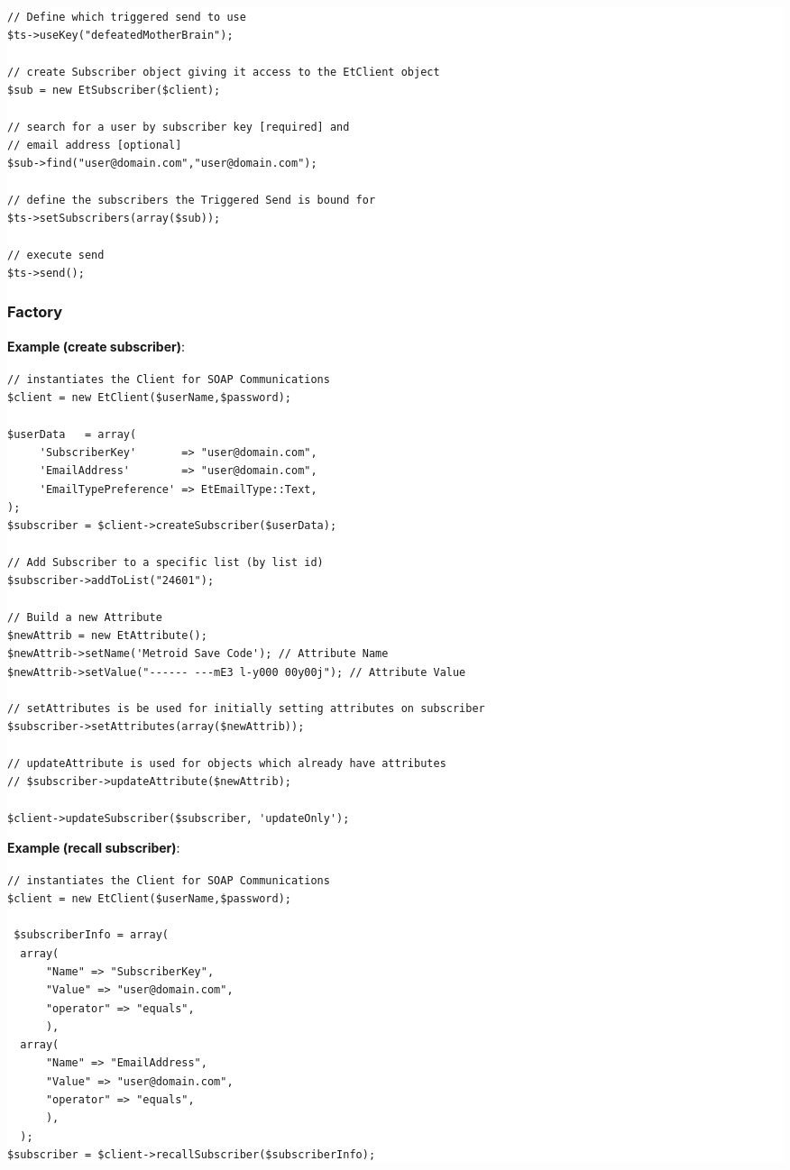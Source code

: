     // Define which triggered send to use
    $ts->useKey("defeatedMotherBrain");

    // create Subscriber object giving it access to the EtClient object
    $sub = new EtSubscriber($client);

    // search for a user by subscriber key [required] and 
    // email address [optional]
    $sub->find("user@domain.com","user@domain.com");
    
    // define the subscribers the Triggered Send is bound for
    $ts->setSubscribers(array($sub));

    // execute send
    $ts->send();

### Factory

**Example (create subscriber)**:  

    // instantiates the Client for SOAP Communications
    $client = new EtClient($userName,$password);
 
    $userData   = array(
         'SubscriberKey'       => "user@domain.com",
         'EmailAddress'        => "user@domain.com",
         'EmailTypePreference' => EtEmailType::Text,
    );
    $subscriber = $client->createSubscriber($userData);

    // Add Subscriber to a specific list (by list id)
    $subscriber->addToList("24601");

    // Build a new Attribute 
    $newAttrib = new EtAttribute();
    $newAttrib->setName('Metroid Save Code'); // Attribute Name
    $newAttrib->setValue("------ ---mE3 l-y000 00y00j"); // Attribute Value

    // setAttributes is be used for initially setting attributes on subscriber
    $subscriber->setAttributes(array($newAttrib)); 

    // updateAttribute is used for objects which already have attributes
    // $subscriber->updateAttribute($newAttrib); 

    $client->updateSubscriber($subscriber, 'updateOnly');   


**Example (recall subscriber)**:  

    // instantiates the Client for SOAP Communications
    $client = new EtClient($userName,$password);
 
     $subscriberInfo = array(
      array(
          "Name" => "SubscriberKey",
          "Value" => "user@domain.com",
          "operator" => "equals",
          ),
      array(
          "Name" => "EmailAddress",
          "Value" => "user@domain.com",
          "operator" => "equals",
          ),
      );
    $subscriber = $client->recallSubscriber($subscriberInfo);
    